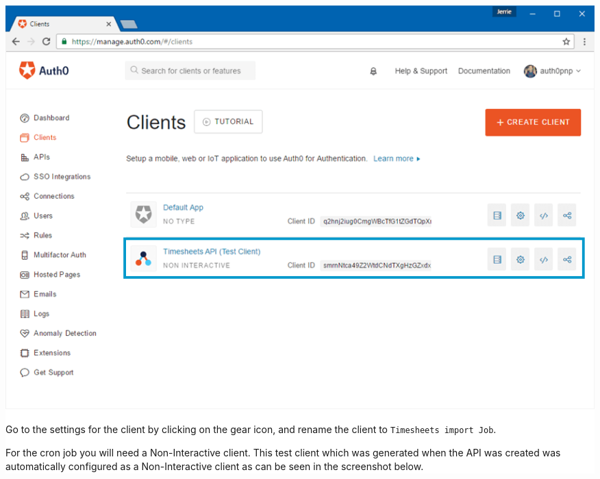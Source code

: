 ![Non Interactive Client](/media/articles/architecture-scenarios/server-api/non-interactive-client.png)

Go to the settings for the client by clicking on the gear icon, and rename the client to `Timesheets import Job`.

For the cron job you will need a Non-Interactive client. This test client which was generated when the API was created was automatically configured as a Non-Interactive client as can be seen in the screenshot below.
